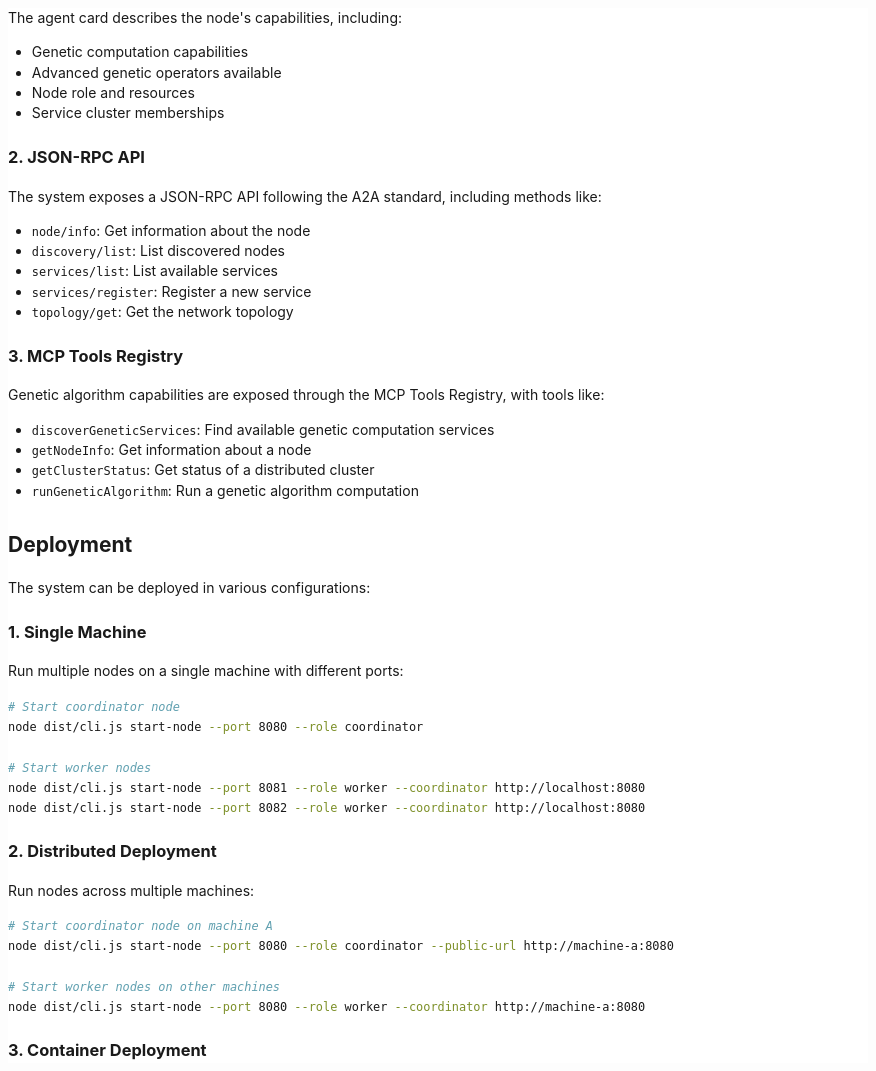 The agent card describes the node's capabilities, including:
- Genetic computation capabilities
- Advanced genetic operators available
- Node role and resources
- Service cluster memberships

### 2. JSON-RPC API

The system exposes a JSON-RPC API following the A2A standard, including methods like:
- `node/info`: Get information about the node
- `discovery/list`: List discovered nodes
- `services/list`: List available services
- `services/register`: Register a new service
- `topology/get`: Get the network topology

### 3. MCP Tools Registry

Genetic algorithm capabilities are exposed through the MCP Tools Registry, with tools like:
- `discoverGeneticServices`: Find available genetic computation services
- `getNodeInfo`: Get information about a node
- `getClusterStatus`: Get status of a distributed cluster
- `runGeneticAlgorithm`: Run a genetic algorithm computation

## Deployment

The system can be deployed in various configurations:

### 1. Single Machine

Run multiple nodes on a single machine with different ports:

```bash
# Start coordinator node
node dist/cli.js start-node --port 8080 --role coordinator

# Start worker nodes
node dist/cli.js start-node --port 8081 --role worker --coordinator http://localhost:8080
node dist/cli.js start-node --port 8082 --role worker --coordinator http://localhost:8080
```

### 2. Distributed Deployment

Run nodes across multiple machines:

```bash
# Start coordinator node on machine A
node dist/cli.js start-node --port 8080 --role coordinator --public-url http://machine-a:8080

# Start worker nodes on other machines
node dist/cli.js start-node --port 8080 --role worker --coordinator http://machine-a:8080
```

### 3. Container Deployment

